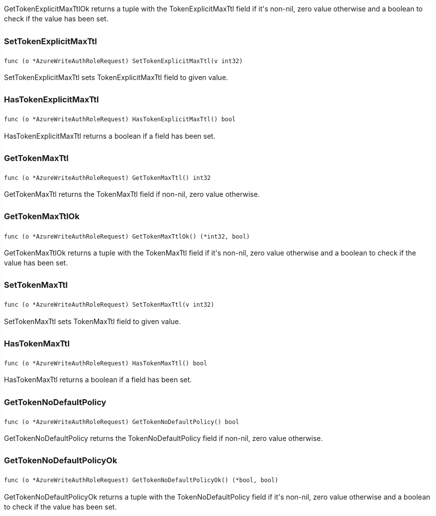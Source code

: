 GetTokenExplicitMaxTtlOk returns a tuple with the TokenExplicitMaxTtl field if it's non-nil, zero value otherwise
and a boolean to check if the value has been set.

### SetTokenExplicitMaxTtl

`func (o *AzureWriteAuthRoleRequest) SetTokenExplicitMaxTtl(v int32)`

SetTokenExplicitMaxTtl sets TokenExplicitMaxTtl field to given value.


### HasTokenExplicitMaxTtl

`func (o *AzureWriteAuthRoleRequest) HasTokenExplicitMaxTtl() bool`

HasTokenExplicitMaxTtl returns a boolean if a field has been set.




### GetTokenMaxTtl

`func (o *AzureWriteAuthRoleRequest) GetTokenMaxTtl() int32`

GetTokenMaxTtl returns the TokenMaxTtl field if non-nil, zero value otherwise.

### GetTokenMaxTtlOk

`func (o *AzureWriteAuthRoleRequest) GetTokenMaxTtlOk() (*int32, bool)`

GetTokenMaxTtlOk returns a tuple with the TokenMaxTtl field if it's non-nil, zero value otherwise
and a boolean to check if the value has been set.

### SetTokenMaxTtl

`func (o *AzureWriteAuthRoleRequest) SetTokenMaxTtl(v int32)`

SetTokenMaxTtl sets TokenMaxTtl field to given value.


### HasTokenMaxTtl

`func (o *AzureWriteAuthRoleRequest) HasTokenMaxTtl() bool`

HasTokenMaxTtl returns a boolean if a field has been set.




### GetTokenNoDefaultPolicy

`func (o *AzureWriteAuthRoleRequest) GetTokenNoDefaultPolicy() bool`

GetTokenNoDefaultPolicy returns the TokenNoDefaultPolicy field if non-nil, zero value otherwise.

### GetTokenNoDefaultPolicyOk

`func (o *AzureWriteAuthRoleRequest) GetTokenNoDefaultPolicyOk() (*bool, bool)`

GetTokenNoDefaultPolicyOk returns a tuple with the TokenNoDefaultPolicy field if it's non-nil, zero value otherwise
and a boolean to check if the value has been set.
